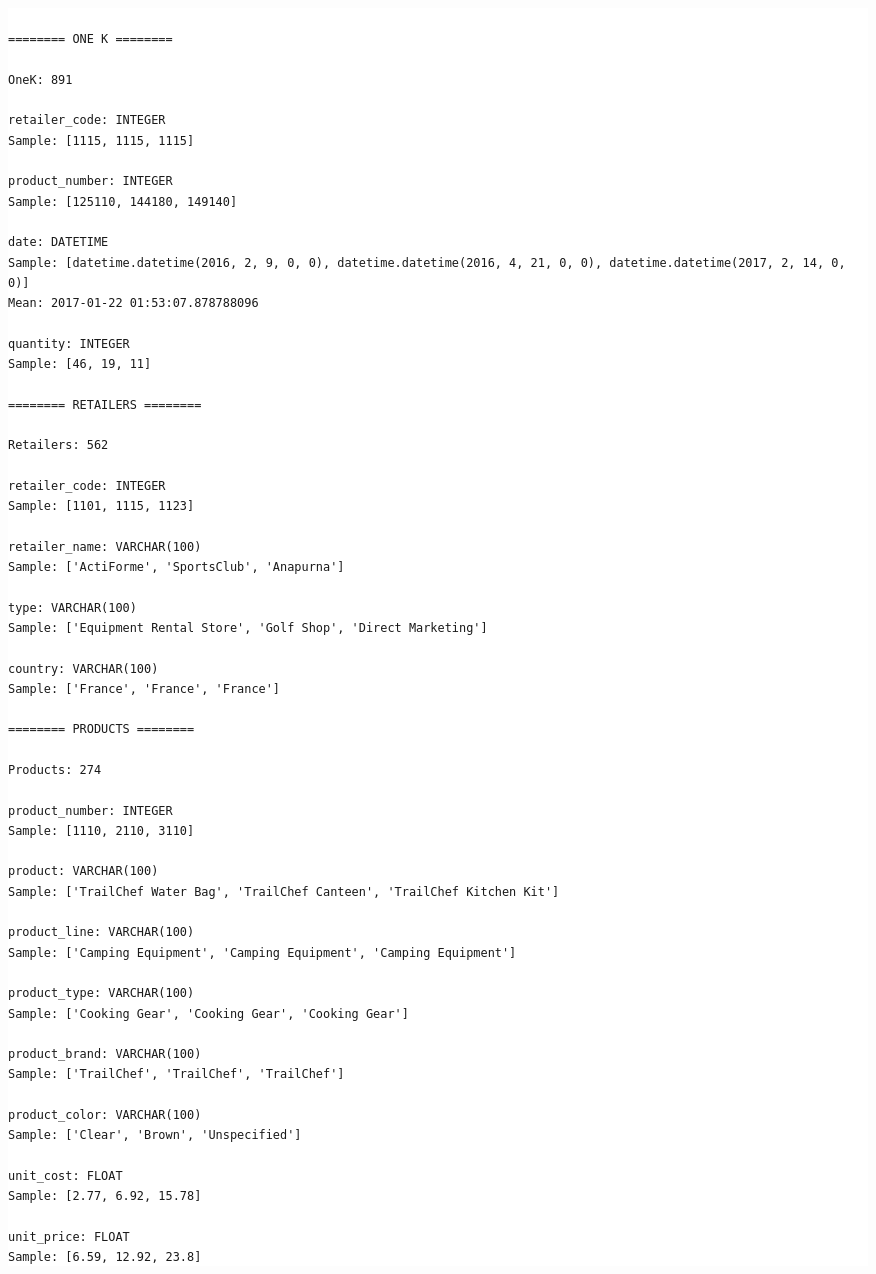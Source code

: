 ```

======== ONE K ========

OneK: 891

retailer_code: INTEGER
Sample: [1115, 1115, 1115]

product_number: INTEGER
Sample: [125110, 144180, 149140]

date: DATETIME
Sample: [datetime.datetime(2016, 2, 9, 0, 0), datetime.datetime(2016, 4, 21, 0, 0), datetime.datetime(2017, 2, 14, 0, 0)]
Mean: 2017-01-22 01:53:07.878788096

quantity: INTEGER
Sample: [46, 19, 11]

======== RETAILERS ========

Retailers: 562

retailer_code: INTEGER
Sample: [1101, 1115, 1123]

retailer_name: VARCHAR(100)
Sample: ['ActiForme', 'SportsClub', 'Anapurna']

type: VARCHAR(100)
Sample: ['Equipment Rental Store', 'Golf Shop', 'Direct Marketing']

country: VARCHAR(100)
Sample: ['France', 'France', 'France']

======== PRODUCTS ========

Products: 274

product_number: INTEGER
Sample: [1110, 2110, 3110]

product: VARCHAR(100)
Sample: ['TrailChef Water Bag', 'TrailChef Canteen', 'TrailChef Kitchen Kit']

product_line: VARCHAR(100)
Sample: ['Camping Equipment', 'Camping Equipment', 'Camping Equipment']

product_type: VARCHAR(100)
Sample: ['Cooking Gear', 'Cooking Gear', 'Cooking Gear']

product_brand: VARCHAR(100)
Sample: ['TrailChef', 'TrailChef', 'TrailChef']

product_color: VARCHAR(100)
Sample: ['Clear', 'Brown', 'Unspecified']

unit_cost: FLOAT
Sample: [2.77, 6.92, 15.78]

unit_price: FLOAT
Sample: [6.59, 12.92, 23.8]

```